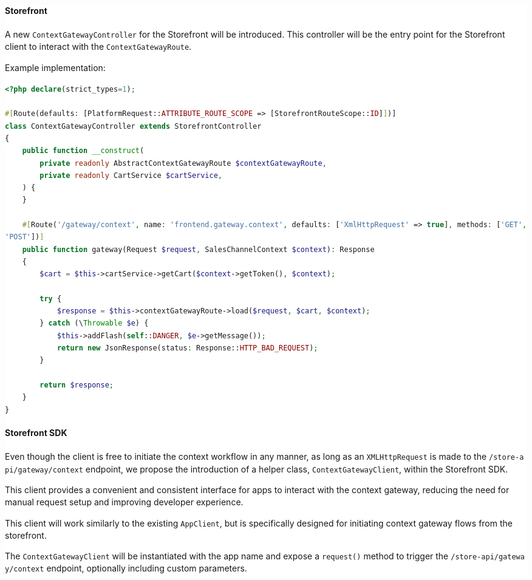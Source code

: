 #### Storefront

A new `ContextGatewayController` for the Storefront will be introduced.
This controller will be the entry point for the Storefront client to interact with the `ContextGatewayRoute`.

Example implementation:

```php
<?php declare(strict_types=1);

#[Route(defaults: [PlatformRequest::ATTRIBUTE_ROUTE_SCOPE => [StorefrontRouteScope::ID]])]
class ContextGatewayController extends StorefrontController
{
    public function __construct(
        private readonly AbstractContextGatewayRoute $contextGatewayRoute,
        private readonly CartService $cartService,
    ) {
    }

    #[Route('/gateway/context', name: 'frontend.gateway.context', defaults: ['XmlHttpRequest' => true], methods: ['GET', 'POST'])]
    public function gateway(Request $request, SalesChannelContext $context): Response
    {
        $cart = $this->cartService->getCart($context->getToken(), $context);

        try {
            $response = $this->contextGatewayRoute->load($request, $cart, $context);
        } catch (\Throwable $e) {
            $this->addFlash(self::DANGER, $e->getMessage());
            return new JsonResponse(status: Response::HTTP_BAD_REQUEST);
        }

        return $response;
    }
}
```

#### Storefront SDK

Even though the client is free to initiate the context workflow in any manner,
as long as an `XMLHttpRequest` is made to the `/store-api/gateway/context` endpoint,
we propose the introduction of a helper class, `ContextGatewayClient`, within the Storefront SDK.

This client provides a convenient and consistent interface for apps to interact with the context gateway,
reducing the need for manual request setup and improving developer experience.

This client will work similarly to the existing `AppClient`,
but is specifically designed for initiating context gateway flows from the storefront.

The `ContextGatewayClient` will be instantiated with the app name
and expose a `request()` method to trigger the `/store-api/gateway/context` endpoint,
optionally including custom parameters.

